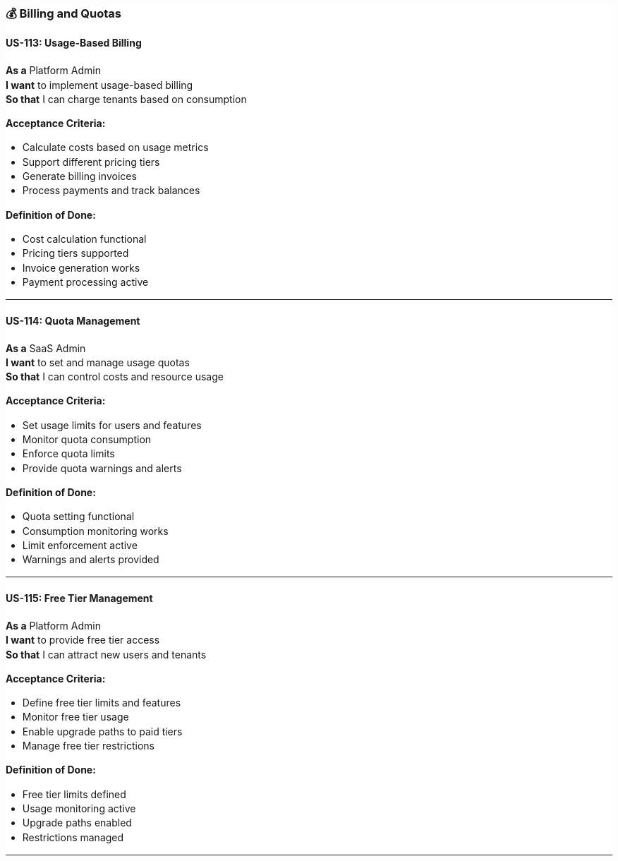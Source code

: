 
### 💰 Billing and Quotas

#### US-113: Usage-Based Billing
**As a** Platform Admin  
**I want** to implement usage-based billing  
**So that** I can charge tenants based on consumption  

**Acceptance Criteria:**
- Calculate costs based on usage metrics
- Support different pricing tiers
- Generate billing invoices
- Process payments and track balances

**Definition of Done:**
- Cost calculation functional
- Pricing tiers supported
- Invoice generation works
- Payment processing active

---

#### US-114: Quota Management
**As a** SaaS Admin  
**I want** to set and manage usage quotas  
**So that** I can control costs and resource usage  

**Acceptance Criteria:**
- Set usage limits for users and features
- Monitor quota consumption
- Enforce quota limits
- Provide quota warnings and alerts

**Definition of Done:**
- Quota setting functional
- Consumption monitoring works
- Limit enforcement active
- Warnings and alerts provided

---

#### US-115: Free Tier Management
**As a** Platform Admin  
**I want** to provide free tier access  
**So that** I can attract new users and tenants  

**Acceptance Criteria:**
- Define free tier limits and features
- Monitor free tier usage
- Enable upgrade paths to paid tiers
- Manage free tier restrictions

**Definition of Done:**
- Free tier limits defined
- Usage monitoring active
- Upgrade paths enabled
- Restrictions managed

---
